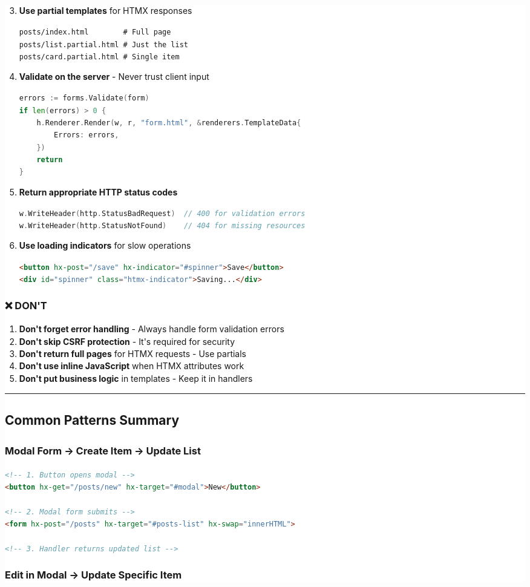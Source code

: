 3. **Use partial templates** for HTMX responses
   ```
   posts/index.html        # Full page
   posts/list.partial.html # Just the list
   posts/card.partial.html # Single item
   ```

4. **Validate on the server** - Never trust client input
   ```go
   errors := forms.Validate(form)
   if len(errors) > 0 {
       h.Renderer.Render(w, r, "form.html", &renderers.TemplateData{
           Errors: errors,
       })
       return
   }
   ```

5. **Return appropriate HTTP status codes**
   ```go
   w.WriteHeader(http.StatusBadRequest)  // 400 for validation errors
   w.WriteHeader(http.StatusNotFound)    // 404 for missing resources
   ```

6. **Use loading indicators** for slow operations
   ```html
   <button hx-post="/save" hx-indicator="#spinner">Save</button>
   <div id="spinner" class="htmx-indicator">Saving...</div>
   ```

### ❌ DON'T

1. **Don't forget error handling** - Always handle form validation errors
2. **Don't skip CSRF protection** - It's required for security
3. **Don't return full pages** for HTMX requests - Use partials
4. **Don't use inline JavaScript** when HTMX attributes work
5. **Don't put business logic** in templates - Keep it in handlers

---

## Common Patterns Summary

### Modal Form → Create Item → Update List

```html
<!-- 1. Button opens modal -->
<button hx-get="/posts/new" hx-target="#modal">New</button>

<!-- 2. Modal form submits -->
<form hx-post="/posts" hx-target="#posts-list" hx-swap="innerHTML">

<!-- 3. Handler returns updated list -->
```

### Edit in Modal → Update Specific Item
